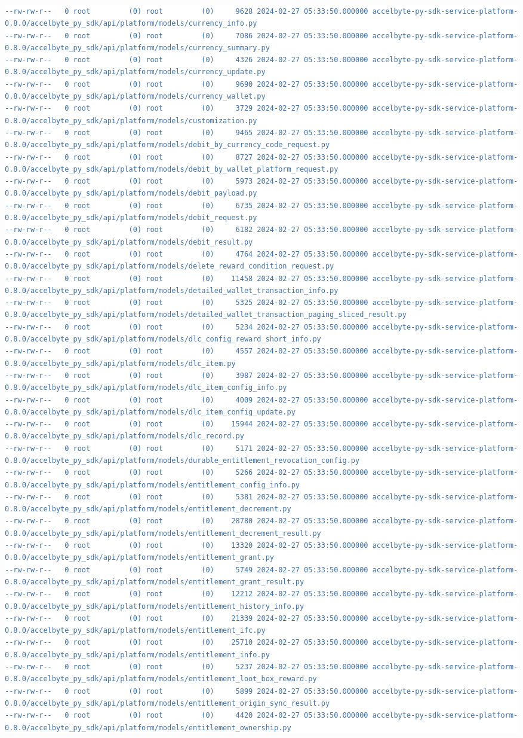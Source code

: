 ```diff
--rw-rw-r--   0 root         (0) root         (0)     9628 2024-02-27 05:33:50.000000 accelbyte-py-sdk-service-platform-0.8.0/accelbyte_py_sdk/api/platform/models/currency_info.py
--rw-rw-r--   0 root         (0) root         (0)     7086 2024-02-27 05:33:50.000000 accelbyte-py-sdk-service-platform-0.8.0/accelbyte_py_sdk/api/platform/models/currency_summary.py
--rw-rw-r--   0 root         (0) root         (0)     4326 2024-02-27 05:33:50.000000 accelbyte-py-sdk-service-platform-0.8.0/accelbyte_py_sdk/api/platform/models/currency_update.py
--rw-rw-r--   0 root         (0) root         (0)     9690 2024-02-27 05:33:50.000000 accelbyte-py-sdk-service-platform-0.8.0/accelbyte_py_sdk/api/platform/models/currency_wallet.py
--rw-rw-r--   0 root         (0) root         (0)     3729 2024-02-27 05:33:50.000000 accelbyte-py-sdk-service-platform-0.8.0/accelbyte_py_sdk/api/platform/models/customization.py
--rw-rw-r--   0 root         (0) root         (0)     9465 2024-02-27 05:33:50.000000 accelbyte-py-sdk-service-platform-0.8.0/accelbyte_py_sdk/api/platform/models/debit_by_currency_code_request.py
--rw-rw-r--   0 root         (0) root         (0)     8727 2024-02-27 05:33:50.000000 accelbyte-py-sdk-service-platform-0.8.0/accelbyte_py_sdk/api/platform/models/debit_by_wallet_platform_request.py
--rw-rw-r--   0 root         (0) root         (0)     5973 2024-02-27 05:33:50.000000 accelbyte-py-sdk-service-platform-0.8.0/accelbyte_py_sdk/api/platform/models/debit_payload.py
--rw-rw-r--   0 root         (0) root         (0)     6735 2024-02-27 05:33:50.000000 accelbyte-py-sdk-service-platform-0.8.0/accelbyte_py_sdk/api/platform/models/debit_request.py
--rw-rw-r--   0 root         (0) root         (0)     6182 2024-02-27 05:33:50.000000 accelbyte-py-sdk-service-platform-0.8.0/accelbyte_py_sdk/api/platform/models/debit_result.py
--rw-rw-r--   0 root         (0) root         (0)     4764 2024-02-27 05:33:50.000000 accelbyte-py-sdk-service-platform-0.8.0/accelbyte_py_sdk/api/platform/models/delete_reward_condition_request.py
--rw-rw-r--   0 root         (0) root         (0)    11458 2024-02-27 05:33:50.000000 accelbyte-py-sdk-service-platform-0.8.0/accelbyte_py_sdk/api/platform/models/detailed_wallet_transaction_info.py
--rw-rw-r--   0 root         (0) root         (0)     5325 2024-02-27 05:33:50.000000 accelbyte-py-sdk-service-platform-0.8.0/accelbyte_py_sdk/api/platform/models/detailed_wallet_transaction_paging_sliced_result.py
--rw-rw-r--   0 root         (0) root         (0)     5234 2024-02-27 05:33:50.000000 accelbyte-py-sdk-service-platform-0.8.0/accelbyte_py_sdk/api/platform/models/dlc_config_reward_short_info.py
--rw-rw-r--   0 root         (0) root         (0)     4557 2024-02-27 05:33:50.000000 accelbyte-py-sdk-service-platform-0.8.0/accelbyte_py_sdk/api/platform/models/dlc_item.py
--rw-rw-r--   0 root         (0) root         (0)     3987 2024-02-27 05:33:50.000000 accelbyte-py-sdk-service-platform-0.8.0/accelbyte_py_sdk/api/platform/models/dlc_item_config_info.py
--rw-rw-r--   0 root         (0) root         (0)     4009 2024-02-27 05:33:50.000000 accelbyte-py-sdk-service-platform-0.8.0/accelbyte_py_sdk/api/platform/models/dlc_item_config_update.py
--rw-rw-r--   0 root         (0) root         (0)    15944 2024-02-27 05:33:50.000000 accelbyte-py-sdk-service-platform-0.8.0/accelbyte_py_sdk/api/platform/models/dlc_record.py
--rw-rw-r--   0 root         (0) root         (0)     5171 2024-02-27 05:33:50.000000 accelbyte-py-sdk-service-platform-0.8.0/accelbyte_py_sdk/api/platform/models/durable_entitlement_revocation_config.py
--rw-rw-r--   0 root         (0) root         (0)     5266 2024-02-27 05:33:50.000000 accelbyte-py-sdk-service-platform-0.8.0/accelbyte_py_sdk/api/platform/models/entitlement_config_info.py
--rw-rw-r--   0 root         (0) root         (0)     5381 2024-02-27 05:33:50.000000 accelbyte-py-sdk-service-platform-0.8.0/accelbyte_py_sdk/api/platform/models/entitlement_decrement.py
--rw-rw-r--   0 root         (0) root         (0)    28780 2024-02-27 05:33:50.000000 accelbyte-py-sdk-service-platform-0.8.0/accelbyte_py_sdk/api/platform/models/entitlement_decrement_result.py
--rw-rw-r--   0 root         (0) root         (0)    13320 2024-02-27 05:33:50.000000 accelbyte-py-sdk-service-platform-0.8.0/accelbyte_py_sdk/api/platform/models/entitlement_grant.py
--rw-rw-r--   0 root         (0) root         (0)     5749 2024-02-27 05:33:50.000000 accelbyte-py-sdk-service-platform-0.8.0/accelbyte_py_sdk/api/platform/models/entitlement_grant_result.py
--rw-rw-r--   0 root         (0) root         (0)    12212 2024-02-27 05:33:50.000000 accelbyte-py-sdk-service-platform-0.8.0/accelbyte_py_sdk/api/platform/models/entitlement_history_info.py
--rw-rw-r--   0 root         (0) root         (0)    21339 2024-02-27 05:33:50.000000 accelbyte-py-sdk-service-platform-0.8.0/accelbyte_py_sdk/api/platform/models/entitlement_ifc.py
--rw-rw-r--   0 root         (0) root         (0)    25710 2024-02-27 05:33:50.000000 accelbyte-py-sdk-service-platform-0.8.0/accelbyte_py_sdk/api/platform/models/entitlement_info.py
--rw-rw-r--   0 root         (0) root         (0)     5237 2024-02-27 05:33:50.000000 accelbyte-py-sdk-service-platform-0.8.0/accelbyte_py_sdk/api/platform/models/entitlement_loot_box_reward.py
--rw-rw-r--   0 root         (0) root         (0)     5899 2024-02-27 05:33:50.000000 accelbyte-py-sdk-service-platform-0.8.0/accelbyte_py_sdk/api/platform/models/entitlement_origin_sync_result.py
--rw-rw-r--   0 root         (0) root         (0)     4420 2024-02-27 05:33:50.000000 accelbyte-py-sdk-service-platform-0.8.0/accelbyte_py_sdk/api/platform/models/entitlement_ownership.py
```